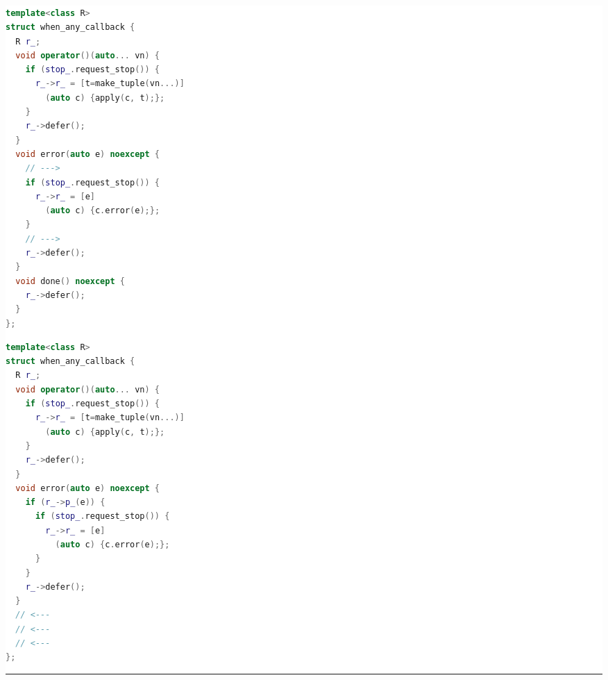 
```cpp
template<class R>
struct when_any_callback {
  R r_;
  void operator()(auto... vn) {
    if (stop_.request_stop()) {
      r_->r_ = [t=make_tuple(vn...)] 
        (auto c) {apply(c, t);};
    }
    r_->defer();
  }
  void error(auto e) noexcept {
    // --->
    if (stop_.request_stop()) {
      r_->r_ = [e] 
        (auto c) {c.error(e);};
    }
    // --->
    r_->defer();
  }
  void done() noexcept {
    r_->defer();
  }
};
```

```cpp
template<class R>
struct when_any_callback {
  R r_;
  void operator()(auto... vn) {
    if (stop_.request_stop()) {
      r_->r_ = [t=make_tuple(vn...)] 
        (auto c) {apply(c, t);};
    }
    r_->defer();
  }
  void error(auto e) noexcept {
    if (r_->p_(e)) {
      if (stop_.request_stop()) {
        r_->r_ = [e] 
          (auto c) {c.error(e);};
      }
    }
    r_->defer();
  }
  // <---
  // <---
  // <---
};
```

---